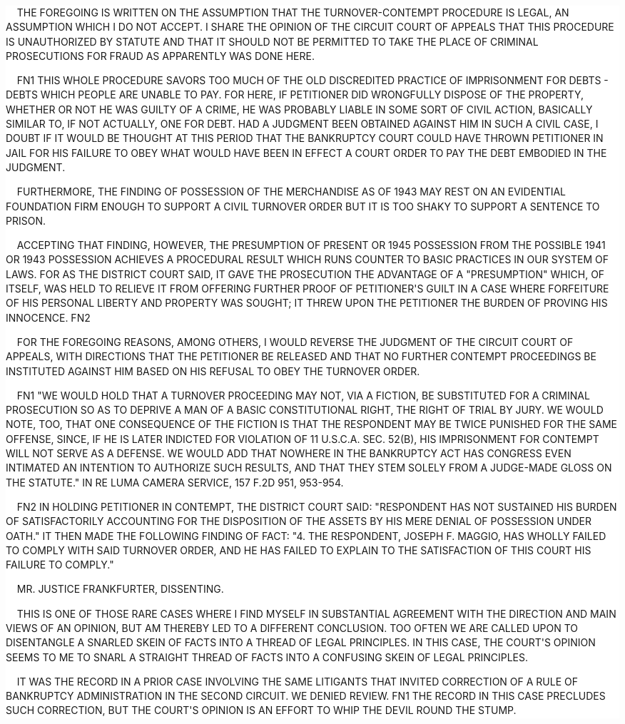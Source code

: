     THE FOREGOING IS WRITTEN ON THE ASSUMPTION THAT THE TURNOVER-CONTEMPT PROCEDURE IS LEGAL, AN ASSUMPTION WHICH I DO NOT ACCEPT.  I SHARE THE OPINION OF THE CIRCUIT COURT OF APPEALS THAT THIS PROCEDURE IS UNAUTHORIZED BY STATUTE AND THAT IT SHOULD NOT BE PERMITTED TO TAKE THE PLACE OF CRIMINAL PROSECUTIONS FOR FRAUD AS APPARENTLY WAS DONE HERE.

    FN1 THIS WHOLE PROCEDURE SAVORS TOO MUCH OF THE OLD DISCREDITED PRACTICE OF IMPRISONMENT FOR DEBTS - DEBTS WHICH PEOPLE ARE UNABLE TO PAY.  FOR HERE, IF PETITIONER DID WRONGFULLY DISPOSE OF THE PROPERTY, WHETHER OR NOT HE WAS GUILTY OF A CRIME, HE WAS PROBABLY LIABLE IN SOME SORT OF CIVIL ACTION, BASICALLY SIMILAR TO, IF NOT ACTUALLY, ONE FOR DEBT.  HAD A JUDGMENT BEEN OBTAINED AGAINST HIM IN SUCH A CIVIL CASE, I DOUBT IF IT WOULD BE THOUGHT AT THIS PERIOD THAT THE BANKRUPTCY COURT COULD HAVE THROWN PETITIONER IN JAIL FOR HIS FAILURE TO OBEY WHAT WOULD HAVE BEEN IN EFFECT A COURT ORDER TO PAY THE DEBT EMBODIED IN THE JUDGMENT.

    FURTHERMORE, THE FINDING OF POSSESSION OF THE MERCHANDISE AS OF 1943 MAY REST ON AN EVIDENTIAL FOUNDATION FIRM ENOUGH TO SUPPORT A CIVIL TURNOVER ORDER BUT IT IS TOO SHAKY TO SUPPORT A SENTENCE TO PRISON.

    ACCEPTING THAT FINDING, HOWEVER, THE PRESUMPTION OF PRESENT OR 1945 POSSESSION FROM THE POSSIBLE 1941 OR 1943 POSSESSION ACHIEVES A PROCEDURAL RESULT WHICH RUNS COUNTER TO BASIC PRACTICES IN OUR SYSTEM OF LAWS.  FOR AS THE DISTRICT COURT SAID, IT GAVE THE PROSECUTION THE ADVANTAGE OF A "PRESUMPTION" WHICH, OF ITSELF, WAS HELD TO RELIEVE IT FROM OFFERING FURTHER PROOF OF PETITIONER'S GUILT IN A CASE WHERE FORFEITURE OF HIS PERSONAL LIBERTY AND PROPERTY WAS SOUGHT; IT THREW UPON THE PETITIONER THE BURDEN OF PROVING HIS INNOCENCE.  FN2

    FOR THE FOREGOING REASONS, AMONG OTHERS, I WOULD REVERSE THE JUDGMENT OF THE CIRCUIT COURT OF APPEALS, WITH DIRECTIONS THAT THE PETITIONER BE RELEASED AND THAT NO FURTHER CONTEMPT PROCEEDINGS BE INSTITUTED AGAINST HIM BASED ON HIS REFUSAL TO OBEY THE TURNOVER ORDER.

    FN1  "WE WOULD HOLD THAT A TURNOVER PROCEEDING MAY NOT, VIA A FICTION, BE SUBSTITUTED FOR A CRIMINAL PROSECUTION SO AS TO DEPRIVE A MAN OF A BASIC CONSTITUTIONAL RIGHT, THE RIGHT OF TRIAL BY JURY.  WE WOULD NOTE, TOO, THAT ONE CONSEQUENCE OF THE FICTION IS THAT THE RESPONDENT MAY BE TWICE PUNISHED FOR THE SAME OFFENSE, SINCE, IF HE IS LATER INDICTED FOR VIOLATION OF 11 U.S.C.A. SEC. 52(B), HIS IMPRISONMENT FOR CONTEMPT WILL NOT SERVE AS A DEFENSE.  WE WOULD ADD THAT NOWHERE IN THE BANKRUPTCY ACT HAS CONGRESS EVEN INTIMATED AN INTENTION TO AUTHORIZE SUCH RESULTS, AND THAT THEY STEM SOLELY FROM A JUDGE-MADE GLOSS ON THE STATUTE."  IN RE LUMA CAMERA SERVICE, 157 F.2D 951, 953-954.

    FN2  IN HOLDING PETITIONER IN CONTEMPT, THE DISTRICT COURT SAID: "RESPONDENT HAS NOT SUSTAINED HIS BURDEN OF SATISFACTORILY ACCOUNTING FOR THE DISPOSITION OF THE ASSETS BY HIS MERE DENIAL OF POSSESSION UNDER OATH."  IT THEN MADE THE FOLLOWING FINDING OF FACT:  "4.  THE RESPONDENT, JOSEPH F. MAGGIO, HAS WHOLLY FAILED TO COMPLY WITH SAID TURNOVER ORDER, AND HE HAS FAILED TO EXPLAIN TO THE SATISFACTION OF THIS COURT HIS FAILURE TO COMPLY."

    MR. JUSTICE FRANKFURTER, DISSENTING.

    THIS IS ONE OF THOSE RARE CASES WHERE I FIND MYSELF IN SUBSTANTIAL AGREEMENT WITH THE DIRECTION AND MAIN VIEWS OF AN OPINION, BUT AM THEREBY LED TO A DIFFERENT CONCLUSION.  TOO OFTEN WE ARE CALLED UPON TO DISENTANGLE A SNARLED SKEIN OF FACTS INTO A THREAD OF LEGAL PRINCIPLES.  IN THIS CASE, THE COURT'S OPINION SEEMS TO ME TO SNARL A STRAIGHT THREAD OF FACTS INTO A CONFUSING SKEIN OF LEGAL PRINCIPLES.

    IT WAS THE RECORD IN A PRIOR CASE INVOLVING THE SAME LITIGANTS THAT INVITED CORRECTION OF A RULE OF BANKRUPTCY ADMINISTRATION IN THE SECOND CIRCUIT.  WE DENIED REVIEW.  FN1 THE RECORD IN THIS CASE PRECLUDES SUCH CORRECTION, BUT THE COURT'S OPINION IS AN EFFORT TO WHIP THE DEVIL ROUND THE STUMP.

